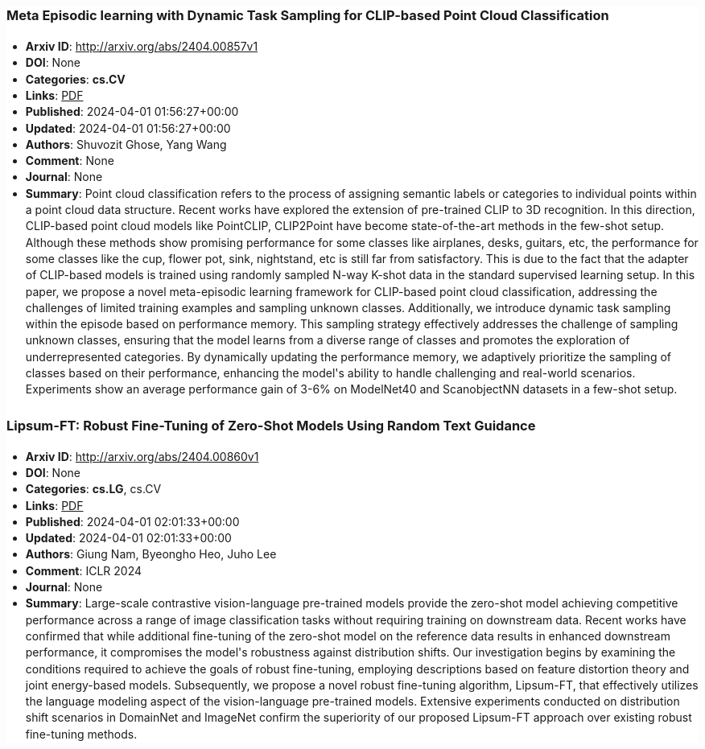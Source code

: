

### Meta Episodic learning with Dynamic Task Sampling for CLIP-based Point Cloud Classification
- **Arxiv ID**: http://arxiv.org/abs/2404.00857v1
- **DOI**: None
- **Categories**: **cs.CV**
- **Links**: [PDF](http://arxiv.org/pdf/2404.00857v1)
- **Published**: 2024-04-01 01:56:27+00:00
- **Updated**: 2024-04-01 01:56:27+00:00
- **Authors**: Shuvozit Ghose, Yang Wang
- **Comment**: None
- **Journal**: None
- **Summary**: Point cloud classification refers to the process of assigning semantic labels or categories to individual points within a point cloud data structure. Recent works have explored the extension of pre-trained CLIP to 3D recognition. In this direction, CLIP-based point cloud models like PointCLIP, CLIP2Point have become state-of-the-art methods in the few-shot setup. Although these methods show promising performance for some classes like airplanes, desks, guitars, etc, the performance for some classes like the cup, flower pot, sink, nightstand, etc is still far from satisfactory. This is due to the fact that the adapter of CLIP-based models is trained using randomly sampled N-way K-shot data in the standard supervised learning setup. In this paper, we propose a novel meta-episodic learning framework for CLIP-based point cloud classification, addressing the challenges of limited training examples and sampling unknown classes. Additionally, we introduce dynamic task sampling within the episode based on performance memory. This sampling strategy effectively addresses the challenge of sampling unknown classes, ensuring that the model learns from a diverse range of classes and promotes the exploration of underrepresented categories. By dynamically updating the performance memory, we adaptively prioritize the sampling of classes based on their performance, enhancing the model's ability to handle challenging and real-world scenarios. Experiments show an average performance gain of 3-6\% on ModelNet40 and ScanobjectNN datasets in a few-shot setup.



### Lipsum-FT: Robust Fine-Tuning of Zero-Shot Models Using Random Text Guidance
- **Arxiv ID**: http://arxiv.org/abs/2404.00860v1
- **DOI**: None
- **Categories**: **cs.LG**, cs.CV
- **Links**: [PDF](http://arxiv.org/pdf/2404.00860v1)
- **Published**: 2024-04-01 02:01:33+00:00
- **Updated**: 2024-04-01 02:01:33+00:00
- **Authors**: Giung Nam, Byeongho Heo, Juho Lee
- **Comment**: ICLR 2024
- **Journal**: None
- **Summary**: Large-scale contrastive vision-language pre-trained models provide the zero-shot model achieving competitive performance across a range of image classification tasks without requiring training on downstream data. Recent works have confirmed that while additional fine-tuning of the zero-shot model on the reference data results in enhanced downstream performance, it compromises the model's robustness against distribution shifts. Our investigation begins by examining the conditions required to achieve the goals of robust fine-tuning, employing descriptions based on feature distortion theory and joint energy-based models. Subsequently, we propose a novel robust fine-tuning algorithm, Lipsum-FT, that effectively utilizes the language modeling aspect of the vision-language pre-trained models. Extensive experiments conducted on distribution shift scenarios in DomainNet and ImageNet confirm the superiority of our proposed Lipsum-FT approach over existing robust fine-tuning methods.
